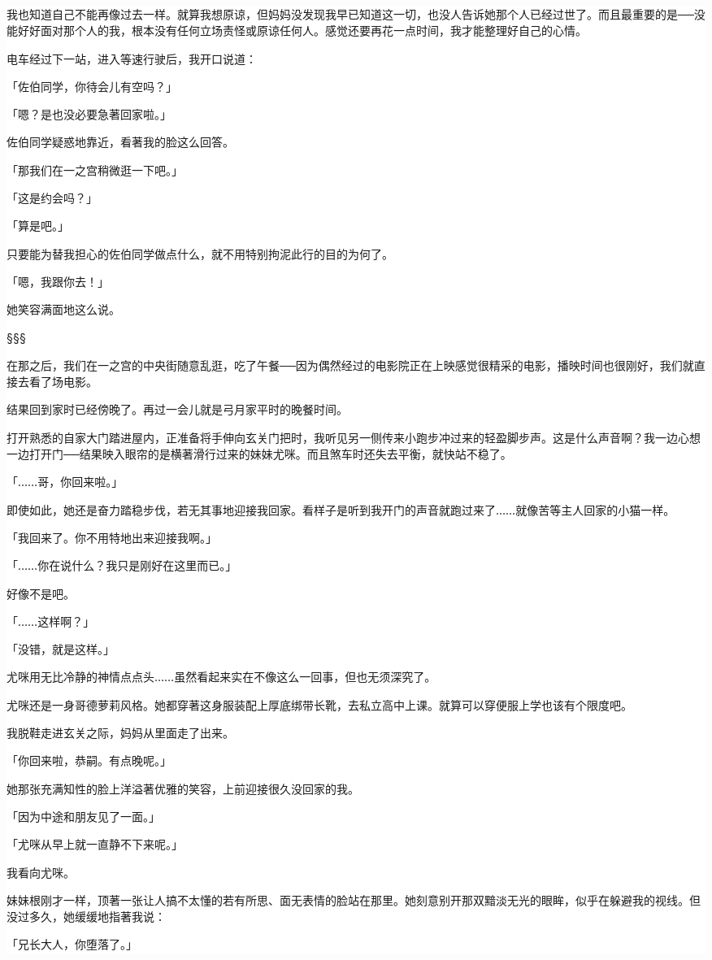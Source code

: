 我也知道自己不能再像过去一样。就算我想原谅，但妈妈没发现我早已知道这一切，也没人告诉她那个人已经过世了。而且最重要的是──没能好好面对那个人的我，根本没有任何立场责怪或原谅任何人。感觉还要再花一点时间，我才能整理好自己的心情。

电车经过下一站，进入等速行驶后，我开口说道：

「佐伯同学，你待会儿有空吗？」

「嗯？是也没必要急著回家啦。」

佐伯同学疑惑地靠近，看著我的脸这么回答。

「那我们在一之宫稍微逛一下吧。」

「这是约会吗？」

「算是吧。」

只要能为替我担心的佐伯同学做点什么，就不用特别拘泥此行的目的为何了。

「嗯，我跟你去！」

她笑容满面地这么说。

§§§

在那之后，我们在一之宫的中央街随意乱逛，吃了午餐──因为偶然经过的电影院正在上映感觉很精采的电影，播映时间也很刚好，我们就直接去看了场电影。

结果回到家时已经傍晚了。再过一会儿就是弓月家平时的晚餐时间。

打开熟悉的自家大门踏进屋内，正准备将手伸向玄关门把时，我听见另一侧传来小跑步冲过来的轻盈脚步声。这是什么声音啊？我一边心想一边打开门──结果映入眼帘的是横著滑行过来的妹妹尤咪。而且煞车时还失去平衡，就快站不稳了。

「……哥，你回来啦。」

即使如此，她还是奋力踏稳步伐，若无其事地迎接我回家。看样子是听到我开门的声音就跑过来了……就像苦等主人回家的小猫一样。

「我回来了。你不用特地出来迎接我啊。」

「……你在说什么？我只是刚好在这里而已。」

好像不是吧。

「……这样啊？」

「没错，就是这样。」

尤咪用无比冷静的神情点点头……虽然看起来实在不像这么一回事，但也无须深究了。

尤咪还是一身哥德萝莉风格。她都穿著这身服装配上厚底绑带长靴，去私立高中上课。就算可以穿便服上学也该有个限度吧。

我脱鞋走进玄关之际，妈妈从里面走了出来。

「你回来啦，恭嗣。有点晚呢。」

她那张充满知性的脸上洋溢著优雅的笑容，上前迎接很久没回家的我。

「因为中途和朋友见了一面。」

「尤咪从早上就一直静不下来呢。」

我看向尤咪。

妹妹根刚才一样，顶著一张让人搞不太懂的若有所思、面无表情的脸站在那里。她刻意别开那双黯淡无光的眼眸，似乎在躲避我的视线。但没过多久，她缓缓地指著我说：

「兄长大人，你堕落了。」
